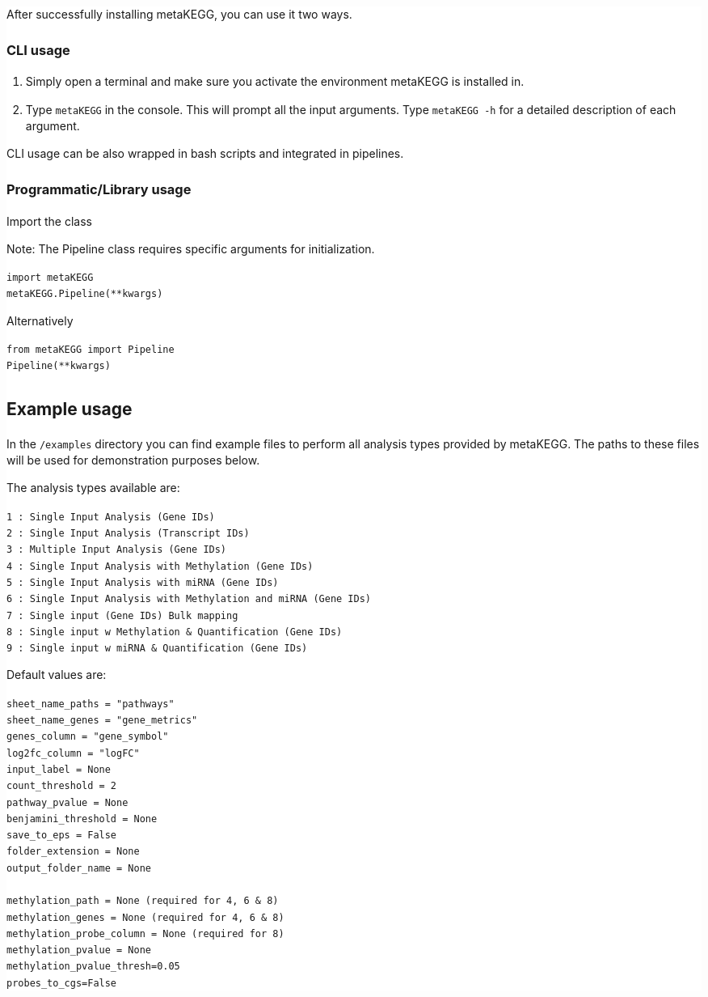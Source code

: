 After successfully installing metaKEGG, you can use it two ways.

### CLI usage

1. Simply open a terminal and make sure you activate the environment metaKEGG is installed in.

2. Type `metaKEGG` in the console. This will prompt all the input arguments. Type `metaKEGG -h` for a detailed description of each argument.

CLI usage can be also wrapped in bash scripts and integrated in pipelines.

### Programmatic/Library usage

Import the class

Note: The Pipeline class requires specific arguments for initialization.
```
import metaKEGG
metaKEGG.Pipeline(**kwargs)
```

Alternatively
```
from metaKEGG import Pipeline
Pipeline(**kwargs)
```

## Example usage

In the `/examples` directory you can find example files to perform all analysis types provided by metaKEGG.
The paths to these files will be used for demonstration purposes below.

The analysis types available are:

```
1 : Single Input Analysis (Gene IDs)
2 : Single Input Analysis (Transcript IDs)
3 : Multiple Input Analysis (Gene IDs)
4 : Single Input Analysis with Methylation (Gene IDs)
5 : Single Input Analysis with miRNA (Gene IDs) 
6 : Single Input Analysis with Methylation and miRNA (Gene IDs)
7 : Single input (Gene IDs) Bulk mapping
8 : Single input w Methylation & Quantification (Gene IDs)
9 : Single input w miRNA & Quantification (Gene IDs)
```

Default values are:

```
sheet_name_paths = "pathways"
sheet_name_genes = "gene_metrics"
genes_column = "gene_symbol"
log2fc_column = "logFC"
input_label = None
count_threshold = 2
pathway_pvalue = None
benjamini_threshold = None
save_to_eps = False
folder_extension = None
output_folder_name = None

methylation_path = None (required for 4, 6 & 8)
methylation_genes = None (required for 4, 6 & 8)
methylation_probe_column = None (required for 8)
methylation_pvalue = None 
methylation_pvalue_thresh=0.05
probes_to_cgs=False

```
